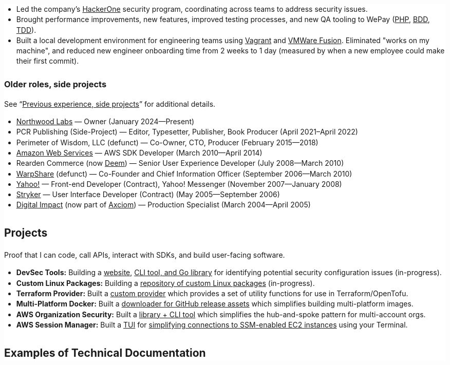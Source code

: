 * Led the company’s [HackerOne](https://www.hackerone.com) security program, coordinating across teams to address security issues.
* Brought performance improvements, new features, improved testing processes, and new QA tooling to WePay ([PHP], [BDD], [TDD]).
* Built a local development environment for engineering teams using [Vagrant] and [VMWare Fusion]. Eliminated "works on my machine", and reduced new engineer onboarding time from 2 weeks to 1 day (measured by when a new employee could make their first commit).

<div class="page-break"></div>

### Older roles, side projects

See “[Previous experience, side projects](https://github.com/skyzyx/resume/blob/master/ryanparman-previously.md)” for additional details.

* [Northwood Labs](https://github.com/northwood-labs) — Owner (January 2024—Present)
* PCR Publishing (Side-Project) — Editor, Typesetter, Publisher, Book Producer (April 2021–April 2022)
* Perimeter of Wisdom, LLC (defunct) — Co-Owner, CTO, Producer (February 2015—2018)
* [Amazon Web Services] — AWS SDK Developer (March 2010—April 2014)
* Rearden Commerce (now [Deem](https://www.crunchbase.com/organization/deem)) — Senior User Experience Developer (July 2008—March 2010)
* [WarpShare](https://www.crunchbase.com/organization/warpshare) (defunct) — Co-Founder and Chief Information Officer (September 2006—March 2010)
* [Yahoo!](https://www.crunchbase.com/organization/yahoo) — Front-end Developer (Contract), Yahoo! Messenger (November 2007—January 2008)
* [Stryker](https://www.crunchbase.com/organization/stryker) — User Interface Developer (Contract) (May 2005—September 2006)
* [Digital Impact](https://www.crunchbase.com/organization/digital-impact-2) (now part of [Axciom](https://www.crunchbase.com/organization/acxiom-digital-inc)) — Production Specialist (March 2004—April 2005)

## Projects

Proof that I can code, call APIs, interact with SDKs, and build user-facing software.

* **DevSec Tools:** Building a [website](https://github.com/northwood-labs/devsec-ui), [CLI tool, and Go library](https://github.com/northwood-labs/devsec-tools) for identifying potential security configuration issues (in-progress).
* **Custom Linux Packages:** Building a [repository of custom Linux packages](https://github.com/northwood-labs/package-building/wiki) (in-progress).
* **Terraform Provider:** Built a [custom provider](https://github.com/northwood-labs/terraform-provider-corefunc) which provides a set of utility functions for use in Terraform/OpenTofu.
* **Multi-Platform Docker:** Built a [downloader for GitHub release assets](https://github.com/northwood-labs/download-asset) which simplifies building multi-platform images.
* **AWS Organization Security:** Built a [library + CLI tool](https://github.com/northwood-labs/assume-spoke-role) which simplifies the hub-and-spoke pattern for multi-account orgs.
* **AWS Session Manager:** Built a [TUI](https://en.wikipedia.org/wiki/Text-based_user_interface) for [simplifying connections to SSM-enabled EC2 instances](https://github.com/northwood-labs/ssm-shell) using your Terminal.

## Examples of Technical Documentation


[ACM]: https://aws.amazon.com/certificate-manager/
[Alpine Linux]: https://alpinelinux.org
[Amazon ACM]: https://aws.amazon.com/certificate-manager/
[Amazon CloudFormation]: https://aws.amazon.com/cloudformation/
[Amazon CloudFront]: https://aws.amazon.com/cloudfront/
[Amazon CloudWatch]: https://aws.amazon.com/cloudwatch/
[Amazon EC2]: https://aws.amazon.com/ec2/
[Amazon ECS]: https://aws.amazon.com/ecs/
[Amazon EKS]: https://aws.amazon.com/eks/
[Amazon IAM]: https://aws.amazon.com/iam/
[Amazon Linux]: https://aws.amazon.com/linux/
[Amazon Route 53]: https://aws.amazon.com/route53/
[Amazon S3]: https://aws.amazon.com/s3/
[Amazon Web Services]: https://www.crunchbase.com/organization/amazon-web-services
[AMI]: https://docs.aws.amazon.com/AWSEC2/latest/UserGuide/AMIs.html
[Ansible]: https://www.redhat.com/en/technologies/management/ansible
[ARM64]: https://aws.amazon.com/ec2/graviton/
[Artifactory]: https://jfrog.com/artifactory/
[AWS CloudFormation]: https://aws.amazon.com/cloudformation/
[AWS Control Tower]: https://aws.amazon.com/controltower/
[AWS Elastic Beanstalk]: http://aws.amazon.com/elasticbeanstalk/
[AWS Identity Center]: https://aws.amazon.com/iam/identity-center/
[AWS ImageBuilder]: https://docs.aws.amazon.com/imagebuilder/
[AWS Lambda]: https://aws.amazon.com/lambda/
[AWS Management Console]: https://console.aws.amazon.com
[AWS Professional Services]: https://aws.amazon.com/professional-services/
[AWS RDS Aurora]: https://aws.amazon.com/rds/aurora/
[AWS SDK for PHP]: https://aws.amazon.com/sdk-for-php/
[AWS SDKs]: https://aws.amazon.com/developer/tools/
[AWS Secrets Manager]: https://aws.amazon.com/secrets-manager/
[AWS Well-Architected]: https://aws.amazon.com/architecture/well-architected/
[AWS]: https://aws.amazon.com
[Bash]: https://www.gnu.org/software/bash/
[BDD]: https://en.wikipedia.org/wiki/Behavior-driven_development
[Carrington College]: http://carrington.edu/schools/san-jose-california/
[CentOS]: https://en.wikipedia.org/wiki/CentOS
[CircleCI]: https://circleci.com/enterprise/
[CIS]: https://www.cisecurity.org
[CloudFormation]: https://aws.amazon.com/cloudformation/
[CloudFront]: https://aws.amazon.com/cloudfront/
[CloudWatch]: https://aws.amazon.com/cloudwatch/
[Confluence]: https://www.atlassian.com/software/confluence
[Control Tower]: https://aws.amazon.com/controltower/
[Datadog]: https://www.datadoghq.com
[Docker]: https://www.docker.com
[EC2 Image Builder]: https://aws.amazon.com/image-builder/
[EC2]: https://aws.amazon.com/ec2/
[ECS]: https://aws.amazon.com/ecs/
[EKS]: https://aws.amazon.com/eks/
[Elastic Beanstalk]: http://aws.amazon.com/elasticbeanstalk/
[EPUB]: https://www.w3.org/publishing/epub3/
[ffmpeg]: https://ffmpeg.org
[GCP]: https://cloud.google.com
[Git]: https://git-scm.com
[GitHub (personal)]: https://github.com/skyzyx
[GitHub (side project)]: https://github.com/northwood-labs/
[GitHub Actions]: https://github.com/features/actions
[GitHub Enterprise]: https://github.com/enterprise
[GitOps]: https://about.gitlab.com/topics/gitops/
[Go]: https://go.dev
[Gradle]: https://gradle.org
[Grafana]: https://grafana.com
[GraphQL]: https://graphql.org
[HLS]: https://www.cloudflare.com/learning/video/what-is-mpeg-dash/
[IAM]: https://aws.amazon.com/iam/
[Identity Center]: https://aws.amazon.com/iam/identity-center/
[ImageBuilder]: https://docs.aws.amazon.com/imagebuilder/
[JavaScript]: https://developer.mozilla.org/en-US/docs/Web/JavaScript
[Jenkins]: https://www.jenkins.io
[Jira]: https://www.atlassian.com/software/jira
[JWT]: https://jwt.io
[kubectl]: https://github.com/kubernetes/kubectl
[Kubernetes]: https://kubernetes.io
[Lambda]: https://aws.amazon.com/lambda/
[LinkedIn]: https://www.linkedin.com/in/rparman/
[Linux]: https://aws.amazon.com/linux/
[Maven]: https://maven.apache.org
[McGraw Hill]: https://www.crunchbase.com/organization/mcgraw-hill-education
[New Relic]: https://newrelic.com
[NFS]: https://en.wikipedia.org/wiki/Network_File_System
[Nginx]: https://www.nginx.com
[Node.js]: https://nodejs.org
[Northwood Labs]: https://www.crunchbase.com/organization/northwood-labs
[OpenTelemetry]: https://opentelemetry.io
[OpenTofu]: https://opentofu.org
[Packer]: https://packer.io
[PHP-FIG]: http://www.php-fig.org
[PHP]: https://www.php.net
[PostgreSQL]: https://www.postgresql.org
[Python]: https://www.python.org
[RDS Aurora]: https://aws.amazon.com/rds/aurora/
[Redis]: https://redis.io
[REST]: https://martinfowler.com/articles/richardsonMaturityModel.html
[Route 53]: https://aws.amazon.com/route53/
[S3]: https://aws.amazon.com/s3/
[SB2]: https://www.mheducation.com/news-media/press-releases/mcgraw-hill-connect-unveils-smartbook.html
[Secrets Manager]: https://aws.amazon.com/secrets-manager/
[SimplePie]: http://simplepie.org
[SLO]: https://sre.google/sre-book/service-level-objectives/
[SRE]: https://sre.google/in-conversation/
[Stack Overflow]: https://stackoverflow.com/users/228514/ryan-parman
[Stripe]: https://stripe.com
[Subversion]: https://subversion.apache.org
[TDD]: https://en.wikipedia.org/wiki/Test-driven_development
[Terraform]: https://www.terraform.io
[Traefik]: https://traefik.io
[twelve-factor applications]: https://12factor.net
[Ubuntu]: https://ubuntu.com
[US15042104]: https://patents.google.com/patent/US20160241536A1/en?inventor=Ryan+Parman
[US8103870B2]: https://patents.google.com/patent/US8103870B2/en?inventor=Ryan+Parman
[Vagrant]: https://www.vagrantup.com
[VMware Fusion]: https://www.vmware.com/products/desktop-hypervisor/workstation-and-fusion
[WarpShare]: https://www.crunchbase.com/organization/warpshare
[WePay]: https://www.crunchbase.com/organization/wepay
[WordPress]: https://wordpress.org
[XSLT]: https://developer.mozilla.org/en-US/docs/Web/XSLT